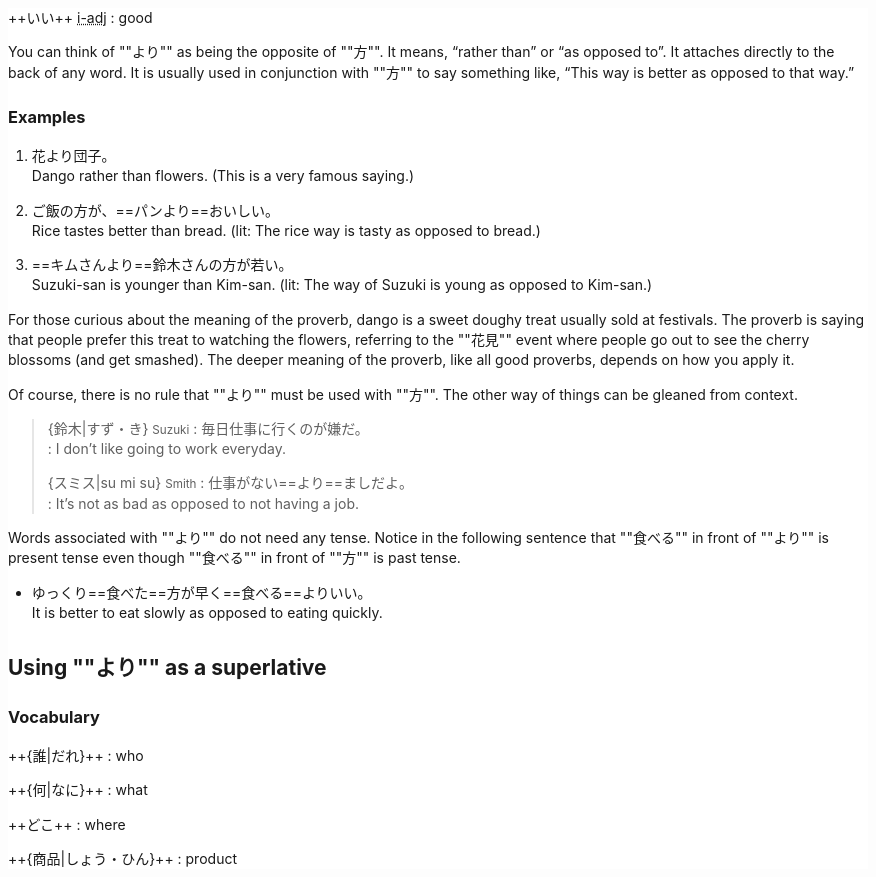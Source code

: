 ++いい++ <abbr title="い adjective">i-adj</abbr>
: good

You can think of ""より"" as being the opposite of ""方"". It means, “rather than” or “as opposed to”. It attaches directly to the back of any word. It is usually used in conjunction with ""方"" to say something like, “This way is better as opposed to that way.”

### Examples

1. 花より団子。  
   Dango rather than flowers. (This is a very famous saying.)

1. ご飯の方が、==パンより==おいしい。  
   Rice tastes better than bread. (lit: The rice way is tasty as opposed to bread.)

1. ==キムさんより==鈴木さんの方が若い。  
   Suzuki-san is younger than Kim-san. (lit: The way of Suzuki is young as opposed to Kim-san.)

For those curious about the meaning of the proverb, dango is a sweet doughy treat usually sold at festivals. The proverb is saying that people prefer this treat to watching the flowers, referring to the ""花見"" event where people go out to see the cherry blossoms (and get smashed). The deeper meaning of the proverb, like all good proverbs, depends on how you apply it.

Of course, there is no rule that ""より"" must be used with ""方"". The other way of things can be gleaned from context.

> {鈴木|すず・き} <small>Suzuki</small>
> : 毎日仕事に行くのが嫌だ。  
> : I don’t like going to work everyday.
>
> {スミス|su mi su} <small>Smith</small>
> : 仕事がない==より==ましだよ。  
> : It’s not as bad as opposed to not having a job.

Words associated with ""より"" do not need any tense. Notice in the following sentence that ""食べる"" in front of ""より"" is present tense even though ""食べる"" in front of ""方"" is past tense.

- ゆっくり==食べた==方が早く==食べる==よりいい。  
   It is better to eat slowly as opposed to eating quickly.

## Using ""より"" as a superlative

### Vocabulary

++{誰|だれ}++
: who

++{何|なに}++
: what

++どこ++
: where

++{商品|しょう・ひん}++
: product
